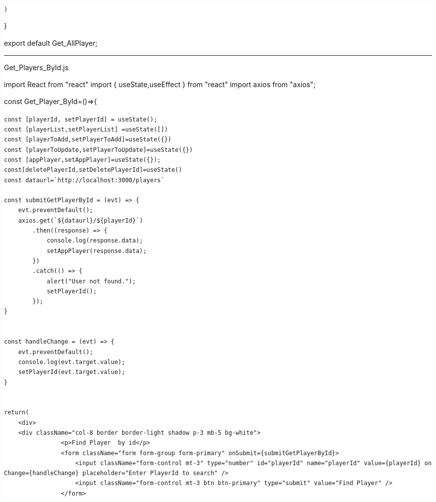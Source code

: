 
        
    )
}

export default Get_AllPlayer;



---------------------------------------------------------

Get_Players_ById.js



import React from "react"
import { useState,useEffect } from "react"
import axios from "axios";




const Get_Player_ById=()=>{


    const [playerId, setPlayerId] = useState();
    const [playerList,setPlayerList] =useState([])
    const [playerToAdd,setPlayerToAdd]=useState({})
    const [playerToUpdate,setPlayerToUpdate]=useState({})
    const [appPlayer,setAppPlayer]=useState({});
    const[deletePlayerId,setDeletePlayerId]=useState()
    const dataurl=`http://localhost:3000/players`

    const submitGetPlayerById = (evt) => {
        evt.preventDefault();
        axios.get(`${dataurl}/${playerId}`)
            .then((response) => {
                console.log(response.data);
                setAppPlayer(response.data);
            })
            .catch(() => {
                alert("User not found.");
                setPlayerId();
            });
    } 


    const handleChange = (evt) => {
        evt.preventDefault();
        console.log(evt.target.value);
        setPlayerId(evt.target.value);
    }
   
    
    return(
        <div>
        <div className="col-8 border border-light shadow p-3 mb-5 bg-white">
                    <p>Find Player  by id</p>
                    <form className="form form-group form-primary" onSubmit={submitGetPlayerById}>
                        <input className="form-control mt-3" type="number" id="playerId" name="playerId" value={playerId} onChange={handleChange} placeholder="Enter PlayerId to search" />
                        <input className="form-control mt-3 btn btn-primary" type="submit" value="Find Player" />
                    </form>
                    